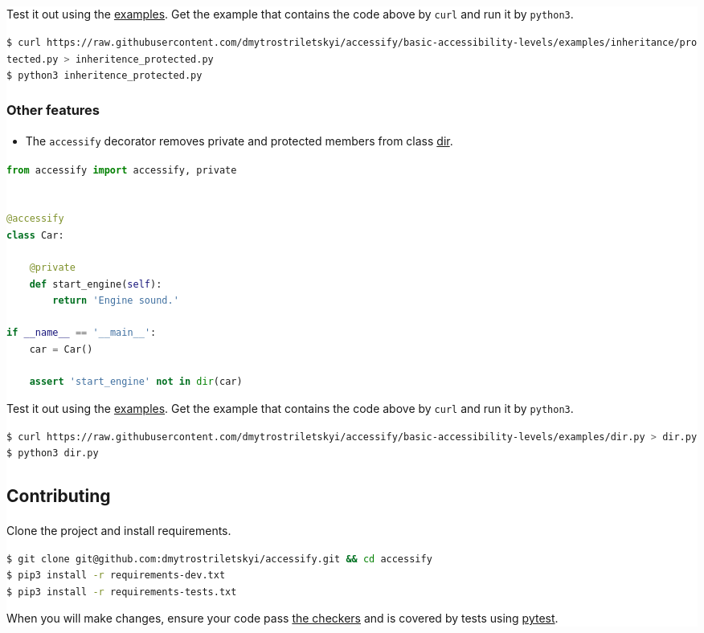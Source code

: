 Test it out using the [examples](https://github.com/dmytrostriletskyi/accessify/tree/basic-accessibility-levels/examples).
Get the example that contains the code above by `curl` and run it by `python3`.

```bash
$ curl https://raw.githubusercontent.com/dmytrostriletskyi/accessify/basic-accessibility-levels/examples/inheritance/protected.py > inheritence_protected.py
$ python3 inheritence_protected.py
```

### Other features

* The `accessify` decorator removes private and protected members from class [dir](https://docs.python.org/3/library/functions.html#dir).

```python
from accessify import accessify, private


@accessify
class Car:

    @private
    def start_engine(self):
        return 'Engine sound.'

if __name__ == '__main__':
    car = Car()

    assert 'start_engine' not in dir(car)
```

Test it out using the [examples](https://github.com/dmytrostriletskyi/accessify/tree/basic-accessibility-levels/examples).
Get the example that contains the code above by `curl` and run it by `python3`.

```bash
$ curl https://raw.githubusercontent.com/dmytrostriletskyi/accessify/basic-accessibility-levels/examples/dir.py > dir.py
$ python3 dir.py
```

## Contributing

Clone the project and install requirements.

```bash
$ git clone git@github.com:dmytrostriletskyi/accessify.git && cd accessify
$ pip3 install -r requirements-dev.txt
$ pip3 install -r requirements-tests.txt
```

When you will make changes, ensure your code pass [the checkers](https://github.com/dmytrostriletskyi/accessify/blob/basic-accessibility-levels/.travis.yml#L15) 
and is covered by tests using [pytest](https://docs.pytest.org/en/latest).
